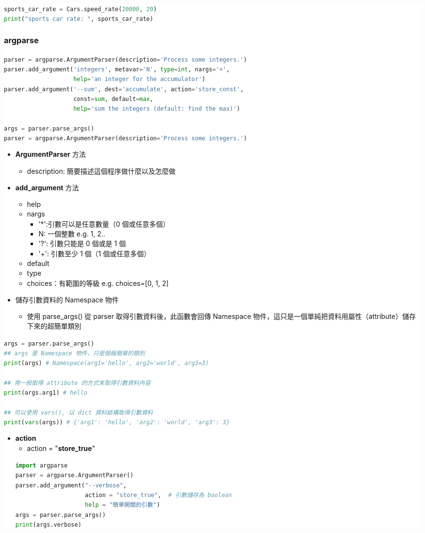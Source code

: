 ``` python
sports_car_rate = Cars.speed_rate(20000, 20)
print("sports car rate: ", sports_car_rate)
```

### argparse
``` python
parser = argparse.ArgumentParser(description='Process some integers.')
parser.add_argument('integers', metavar='N', type=int, nargs='+',
                    help='an integer for the accumulator')
parser.add_argument('--sum', dest='accumulate', action='store_const',
                    const=sum, default=max,
                    help='sum the integers (default: find the max)')

args = parser.parse_args()
parser = argparse.ArgumentParser(description='Process some integers.')

```
* **ArgumentParser** 方法
    * description: 簡要描述這個程序做什麼以及怎麼做
* **add_argument** 方法
    * help
    * nargs
        * '*':引數可以是任意數量（0 個或任意多個）
        * N: 一個整數 e.g. 1, 2..
        * '?': 引數只能是 0 個或是 1 個
        * '+': 引數至少 1 個（1 個或任意多個）
    * default
    * type
    * choices：有範圍的等級 e.g. choices=[0, 1, 2]

* 儲存引數資料的 Namespace 物件
    * 使用 parse_args() 從 parser 取得引數資料後，此函數會回傳 Namespace 物件，這只是一個單純把資料用屬性（attribute）儲存下來的超簡單類別
``` python
args = parser.parse_args()
## args 是 Namespace 物件，只是個極簡單的類別
print(args) # Namespace(arg1='hello', arg2='world', arg3=3)

## 用一般取得 attribute 的方式來取得引數資料內容
print(args.arg1) # hello

## 可以使用 vars(), 以 dict 資料結構取得引數資料
print(vars(args)) # {'arg1': 'hello', 'arg2': 'world', 'arg3': 3}
```
* **action**
    * action = "**store_true**"
    ``` python
    import argparse
    parser = argparse.ArgumentParser()
    parser.add_argument("--verbose",
                        action = "store_true",  # 引數儲存為 boolean
                        help = "簡單開關的引數")
    args = parser.parse_args()
    print(args.verbose)
